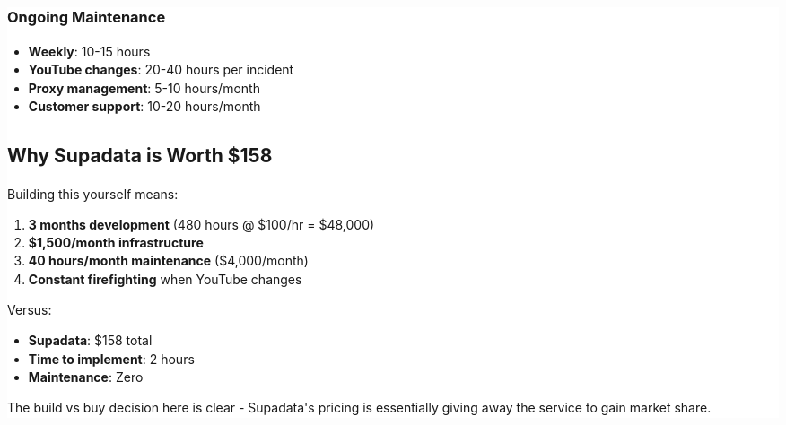 ### Ongoing Maintenance
- **Weekly**: 10-15 hours
- **YouTube changes**: 20-40 hours per incident
- **Proxy management**: 5-10 hours/month
- **Customer support**: 10-20 hours/month

## Why Supadata is Worth $158

Building this yourself means:
1. **3 months development** (480 hours @ $100/hr = $48,000)
2. **$1,500/month infrastructure** 
3. **40 hours/month maintenance** ($4,000/month)
4. **Constant firefighting** when YouTube changes

Versus:
- **Supadata**: $158 total
- **Time to implement**: 2 hours
- **Maintenance**: Zero

The build vs buy decision here is clear - Supadata's pricing is essentially giving away the service to gain market share.